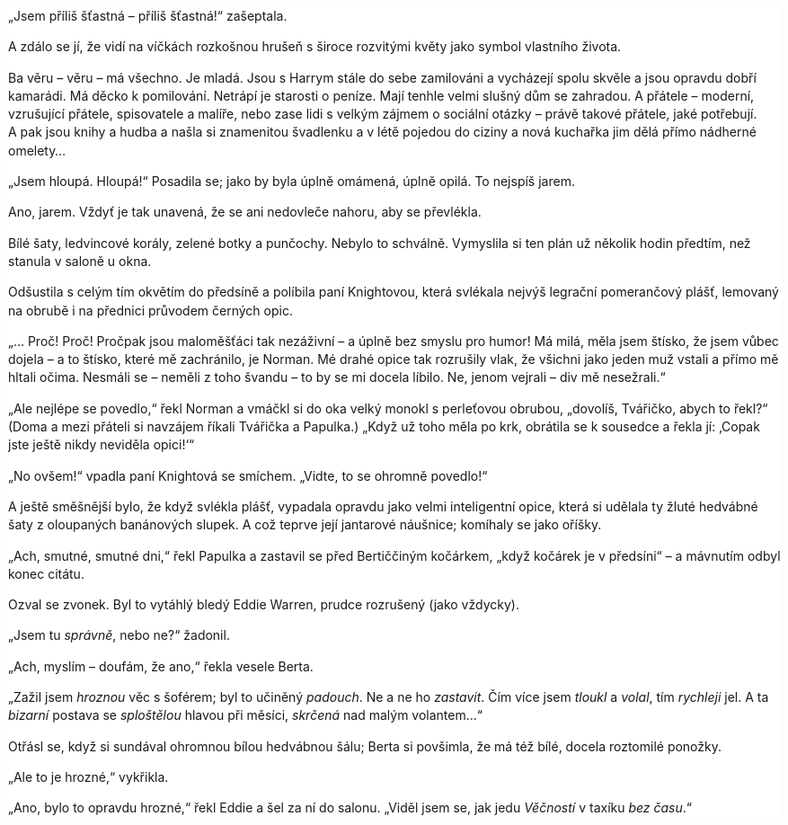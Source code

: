 „Jsem příliš šťastná – příliš šťastná!“ zašeptala.

A zdálo se jí, že vidí na víčkách rozkošnou hrušeň s široce rozvitými květy jako symbol vlastního života.

Ba věru – věru – má všechno. Je mladá. Jsou s Harrym stále do sebe zamilováni a vycházejí spolu skvěle a jsou opravdu dobří kamarádi. Má děcko k pomilování. Netrápí je starosti o peníze. Mají tenhle velmi slušný dům se zahradou. A přátele – moderní, vzrušující přátele, spisovatele a malíře, nebo zase lidi s velkým zájmem o sociální otázky – právě takové přátele, jaké potřebují. A pak jsou knihy a hudba a našla si znamenitou švadlenku a v létě pojedou do ciziny a nová kuchařka jim dělá přímo nádherné omelety…

„Jsem hloupá. Hloupá!“ Posadila se; jako by byla úplně omámená, úplně opilá. To nejspíš jarem.

Ano, jarem. Vždyť je tak unavená, že se ani nedovleče nahoru, aby se převlékla.

</section>

<section>

Bílé šaty, ledvincové korály, zelené botky a punčochy. Nebylo to schválně. Vymyslila si ten plán už několik hodin předtím, než stanula v saloně u okna.

Odšustila s celým tím okvětím do předsíně a políbila paní Knigh­tovou, která svlékala nejvýš legrační pomerančový plášť, lemovaný na obrubě i na přednici průvodem černých opic.

„… Proč! Proč! Pročpak jsou maloměšťáci tak nezáživní – a úplně bez smyslu pro humor! Má milá, měla jsem štísko, že jsem vůbec dojela – a to štísko, které mě zachránilo, je Norman. Mé drahé opice tak rozrušily vlak, že všichni jako jeden muž vstali a přímo mě hltali očima. Nesmáli se – neměli z toho švandu – to by se mi docela líbilo. Ne, jenom vejrali – div mě nesežrali.“

„Ale nejlépe se povedlo,“ řekl Norman a vmáčkl si do oka velký monokl s perleťovou obrubou, „dovolíš, Tvářičko, abych to řekl?“ (Doma a mezi přáteli si navzájem říkali Tvářička a Papulka.) „Když už toho měla po krk, obrátila se k sousedce a řekla jí: ‚Copak jste ještě nikdy neviděla opici!‘“

„No ovšem!“ vpadla paní Knightová se smíchem. „Vidte, to se ohromně povedlo!“

A ještě směšnější bylo, že když svlékla plášť, vypadala opravdu jako velmi inteligentní opice, která si udělala ty žluté hedvábné šaty z oloupaných banánových slupek. A což teprve její jantarové náušnice; komíhaly se jako oříšky.

„Ach, smutné, smutné dni,“ řekl Papulka a zastavil se před Bertiččiným kočárkem, „když kočárek je v předsíni“ – a mávnutím odbyl konec citátu.

Ozval se zvonek. Byl to vytáhlý bledý Eddie Warren, prudce rozrušený (jako vždycky).

„Jsem tu _správně_, nebo ne?“ žadonil.

„Ach, myslím – doufám, že ano,“ řekla vesele Berta.

„Zažil jsem _hroznou_ věc s šoférem; byl to učiněný _padouch_. Ne a ne ho _zastavit_. Čím více jsem _tloukl_ a _volal_, tím _rychleji_ jel. A ta _bizarní_ postava se _sploštělou_ hlavou při měsíci, _skrčená_ nad malým volantem…“

Otřásl se, když si sundával ohromnou bílou hedvábnou šálu; Berta si povšimla, že má též bílé, docela roztomilé ponožky.

„Ale to je hrozné,“ vykřikla.

„Ano, bylo to opravdu hrozné,“ řekl Eddie a šel za ní do salonu. „Viděl jsem se, jak jedu _Věčností_ v taxíku _bez času_.“
